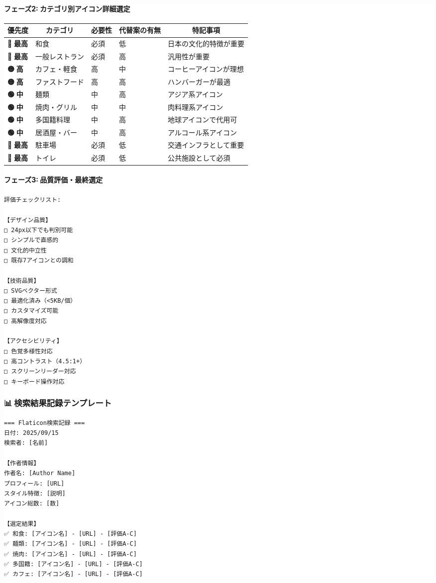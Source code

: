 #### **フェーズ2: カテゴリ別アイコン詳細選定**

| 優先度      | カテゴリ       | 必要性 | 代替案の有無 | 特記事項               |
| ----------- | -------------- | ------ | ------------ | ---------------------- |
| **🔴 最高** | 和食           | 必須   | 低           | 日本の文化的特徴が重要 |
| **🔴 最高** | 一般レストラン | 必須   | 高           | 汎用性が重要           |
| **🟡 高**   | カフェ・軽食   | 高     | 中           | コーヒーアイコンが理想 |
| **🟡 高**   | ファストフード | 高     | 高           | ハンバーガーが最適     |
| **🟢 中**   | 麺類           | 中     | 高           | アジア系アイコン       |
| **🟢 中**   | 焼肉・グリル   | 中     | 中           | 肉料理系アイコン       |
| **🟢 中**   | 多国籍料理     | 中     | 高           | 地球アイコンで代用可   |
| **🟢 中**   | 居酒屋・バー   | 中     | 高           | アルコール系アイコン   |
| **🔴 最高** | 駐車場         | 必須   | 低           | 交通インフラとして重要 |
| **🔴 最高** | トイレ         | 必須   | 低           | 公共施設として必須     |

#### **フェーズ3: 品質評価・最終選定**

```text
評価チェックリスト:

【デザイン品質】
□ 24px以下でも判別可能
□ シンプルで直感的
□ 文化的中立性
□ 既存7アイコンとの調和

【技術品質】
□ SVGベクター形式
□ 最適化済み（<5KB/個）
□ カスタマイズ可能
□ 高解像度対応

【アクセシビリティ】
□ 色覚多様性対応
□ 高コントラスト（4.5:1+）
□ スクリーンリーダー対応
□ キーボード操作対応
```

### 📊 **検索結果記録テンプレート**

```text
=== Flaticon検索記録 ===
日付: 2025/09/15
検索者: [名前]

【作者情報】
作者名: [Author Name]
プロフィール: [URL]
スタイル特徴: [説明]
アイコン総数: [数]

【選定結果】
✅ 和食: [アイコン名] - [URL] - [評価A-C]
✅ 麺類: [アイコン名] - [URL] - [評価A-C]
✅ 焼肉: [アイコン名] - [URL] - [評価A-C]
✅ 多国籍: [アイコン名] - [URL] - [評価A-C]
✅ カフェ: [アイコン名] - [URL] - [評価A-C]
```